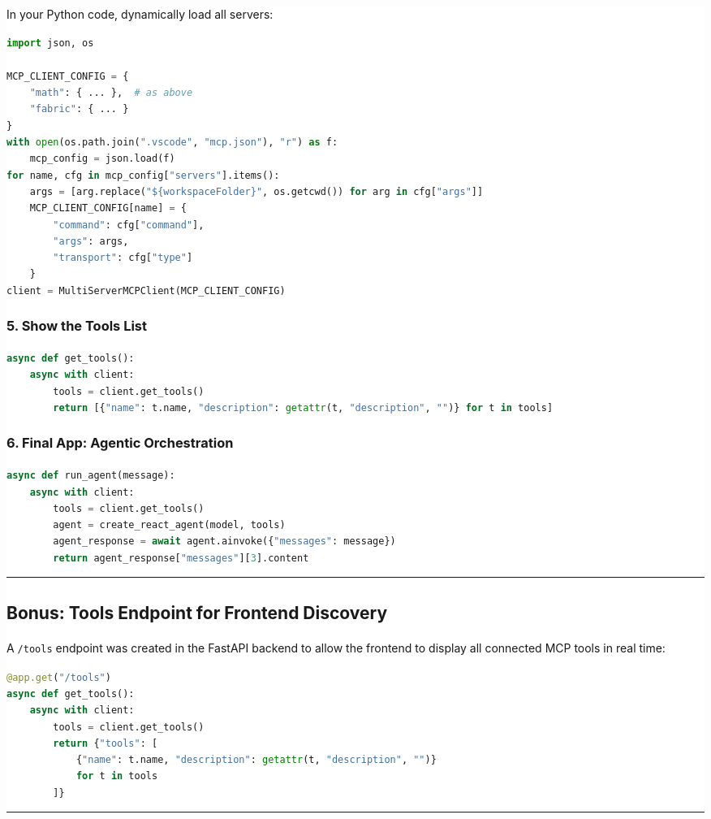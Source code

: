 ```jsonc
```

In your Python code, dynamically load all servers:

```python
import json, os

MCP_CLIENT_CONFIG = {
    "math": { ... },  # as above
    "fabric": { ... }
}
with open(os.path.join(".vscode", "mcp.json"), "r") as f:
    mcp_config = json.load(f)
for name, cfg in mcp_config["servers"].items():
    args = [arg.replace("${workspaceFolder}", os.getcwd()) for arg in cfg["args"]]
    MCP_CLIENT_CONFIG[name] = {
        "command": cfg["command"],
        "args": args,
        "transport": cfg["type"]
    }
client = MultiServerMCPClient(MCP_CLIENT_CONFIG)
```

### 5. Show the Tools List

```python
async def get_tools():
    async with client:
        tools = client.get_tools()
        return [{"name": t.name, "description": getattr(t, "description", "")} for t in tools]
```

### 6. Final App: Agentic Orchestration

```python
async def run_agent(message):
    async with client:
        tools = client.get_tools()
        agent = create_react_agent(model, tools)
        agent_response = await agent.ainvoke({"messages": message})
        return agent_response["messages"][3].content
```

---

## Bonus: Tools Endpoint for Frontend Discovery

A `/tools` endpoint was created in the FastAPI backend to allow the frontend to display all connected MCP tools in real time:

```python
@app.get("/tools")
async def get_tools():
    async with client:
        tools = client.get_tools()
        return {"tools": [
            {"name": t.name, "description": getattr(t, "description", "")}
            for t in tools
        ]}
```

---